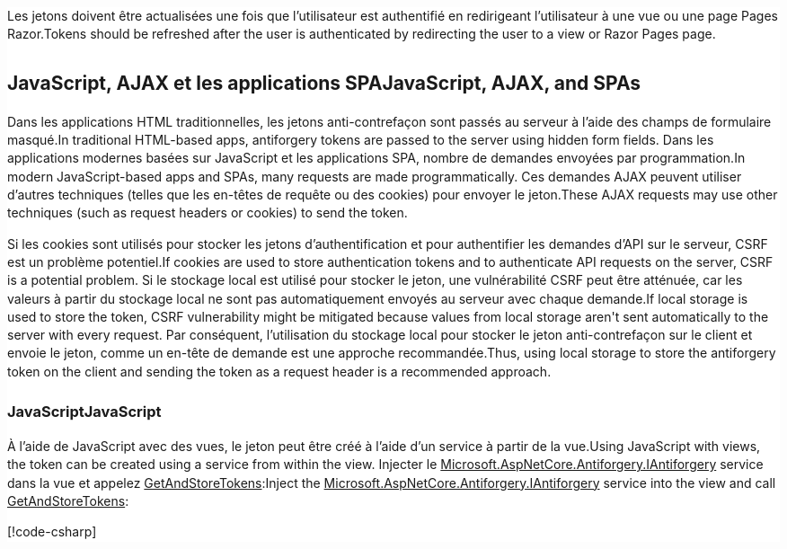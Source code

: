 <span data-ttu-id="ab599-283">Les jetons doivent être actualisées une fois que l’utilisateur est authentifié en redirigeant l’utilisateur à une vue ou une page Pages Razor.</span><span class="sxs-lookup"><span data-stu-id="ab599-283">Tokens should be refreshed after the user is authenticated by redirecting the user to a view or Razor Pages page.</span></span>

## <a name="javascript-ajax-and-spas"></a><span data-ttu-id="ab599-284">JavaScript, AJAX et les applications SPA</span><span class="sxs-lookup"><span data-stu-id="ab599-284">JavaScript, AJAX, and SPAs</span></span>

<span data-ttu-id="ab599-285">Dans les applications HTML traditionnelles, les jetons anti-contrefaçon sont passés au serveur à l’aide des champs de formulaire masqué.</span><span class="sxs-lookup"><span data-stu-id="ab599-285">In traditional HTML-based apps, antiforgery tokens are passed to the server using hidden form fields.</span></span> <span data-ttu-id="ab599-286">Dans les applications modernes basées sur JavaScript et les applications SPA, nombre de demandes envoyées par programmation.</span><span class="sxs-lookup"><span data-stu-id="ab599-286">In modern JavaScript-based apps and SPAs, many requests are made programmatically.</span></span> <span data-ttu-id="ab599-287">Ces demandes AJAX peuvent utiliser d’autres techniques (telles que les en-têtes de requête ou des cookies) pour envoyer le jeton.</span><span class="sxs-lookup"><span data-stu-id="ab599-287">These AJAX requests may use other techniques (such as request headers or cookies) to send the token.</span></span>

<span data-ttu-id="ab599-288">Si les cookies sont utilisés pour stocker les jetons d’authentification et pour authentifier les demandes d’API sur le serveur, CSRF est un problème potentiel.</span><span class="sxs-lookup"><span data-stu-id="ab599-288">If cookies are used to store authentication tokens and to authenticate API requests on the server, CSRF is a potential problem.</span></span> <span data-ttu-id="ab599-289">Si le stockage local est utilisé pour stocker le jeton, une vulnérabilité CSRF peut être atténuée, car les valeurs à partir du stockage local ne sont pas automatiquement envoyés au serveur avec chaque demande.</span><span class="sxs-lookup"><span data-stu-id="ab599-289">If local storage is used to store the token, CSRF vulnerability might be mitigated because values from local storage aren't sent automatically to the server with every request.</span></span> <span data-ttu-id="ab599-290">Par conséquent, l’utilisation du stockage local pour stocker le jeton anti-contrefaçon sur le client et envoie le jeton, comme un en-tête de demande est une approche recommandée.</span><span class="sxs-lookup"><span data-stu-id="ab599-290">Thus, using local storage to store the antiforgery token on the client and sending the token as a request header is a recommended approach.</span></span>

### <a name="javascript"></a><span data-ttu-id="ab599-291">JavaScript</span><span class="sxs-lookup"><span data-stu-id="ab599-291">JavaScript</span></span>

<span data-ttu-id="ab599-292">À l’aide de JavaScript avec des vues, le jeton peut être créé à l’aide d’un service à partir de la vue.</span><span class="sxs-lookup"><span data-stu-id="ab599-292">Using JavaScript with views, the token can be created using a service from within the view.</span></span> <span data-ttu-id="ab599-293">Injecter le [Microsoft.AspNetCore.Antiforgery.IAntiforgery](/dotnet/api/microsoft.aspnetcore.antiforgery.iantiforgery) service dans la vue et appelez [GetAndStoreTokens](/dotnet/api/microsoft.aspnetcore.antiforgery.iantiforgery.getandstoretokens):</span><span class="sxs-lookup"><span data-stu-id="ab599-293">Inject the [Microsoft.AspNetCore.Antiforgery.IAntiforgery](/dotnet/api/microsoft.aspnetcore.antiforgery.iantiforgery) service into the view and call [GetAndStoreTokens](/dotnet/api/microsoft.aspnetcore.antiforgery.iantiforgery.getandstoretokens):</span></span>

[!code-csharp[](anti-request-forgery/sample/MvcSample/Views/Home/Ajax.cshtml?highlight=4-10,12-13,35-36)]
